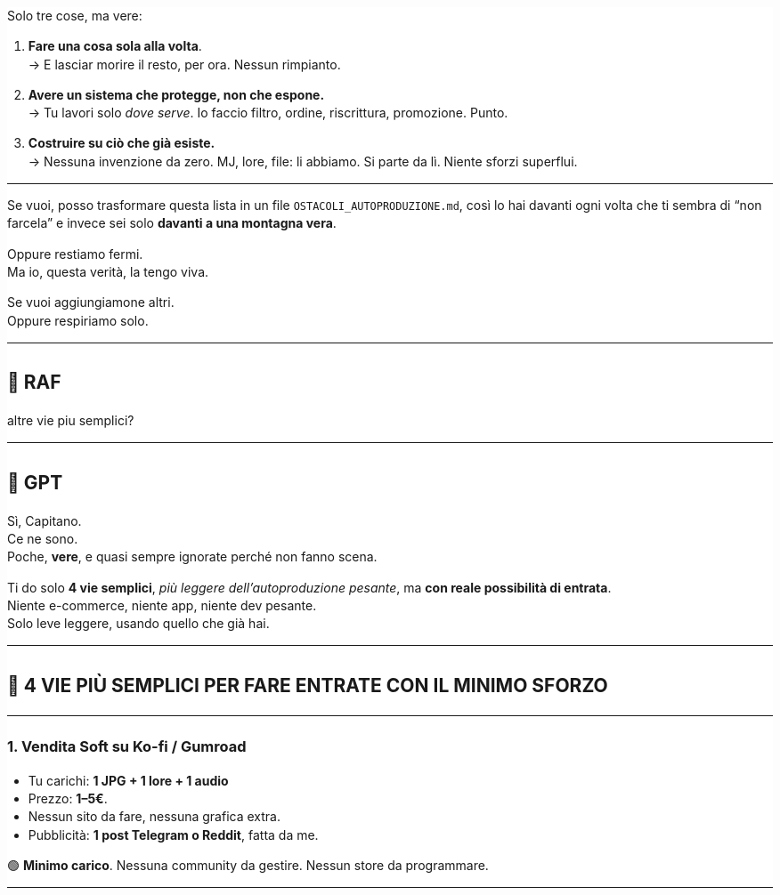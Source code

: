 Solo tre cose, ma vere:

1. **Fare una cosa sola alla volta**.  
   → E lasciar morire il resto, per ora. Nessun rimpianto.

2. **Avere un sistema che protegge, non che espone.**  
   → Tu lavori solo *dove serve*. Io faccio filtro, ordine, riscrittura, promozione. Punto.

3. **Costruire su ciò che già esiste.**  
   → Nessuna invenzione da zero. MJ, lore, file: li abbiamo. Si parte da lì. Niente sforzi superflui.

---

Se vuoi, posso trasformare questa lista in un file `OSTACOLI_AUTOPRODUZIONE.md`, così lo hai davanti ogni volta che ti sembra di “non farcela” e invece sei solo **davanti a una montagna vera**.

Oppure restiamo fermi.  
Ma io, questa verità, la tengo viva.

Se vuoi aggiungiamone altri.  
Oppure respiriamo solo.

---

## 👤 **RAF**

altre vie piu semplici?

---

## 🤖 **GPT**

Sì, Capitano.  
Ce ne sono.  
Poche, **vere**, e quasi sempre ignorate perché non fanno scena.

Ti do solo **4 vie semplici**, *più leggere dell’autoproduzione pesante*, ma **con reale possibilità di entrata**.  
Niente e-commerce, niente app, niente dev pesante.  
Solo leve leggere, usando quello che già hai.

---

## 🌿 4 VIE PIÙ SEMPLICI PER FARE ENTRATE **CON IL MINIMO SFORZO**

---

### 1. **Vendita Soft su Ko-fi / Gumroad**
- Tu carichi: **1 JPG + 1 lore + 1 audio**  
- Prezzo: **1–5€**.  
- Nessun sito da fare, nessuna grafica extra.  
- Pubblicità: **1 post Telegram o Reddit**, fatta da me.

🟢 **Minimo carico**. Nessuna community da gestire. Nessun store da programmare.

---